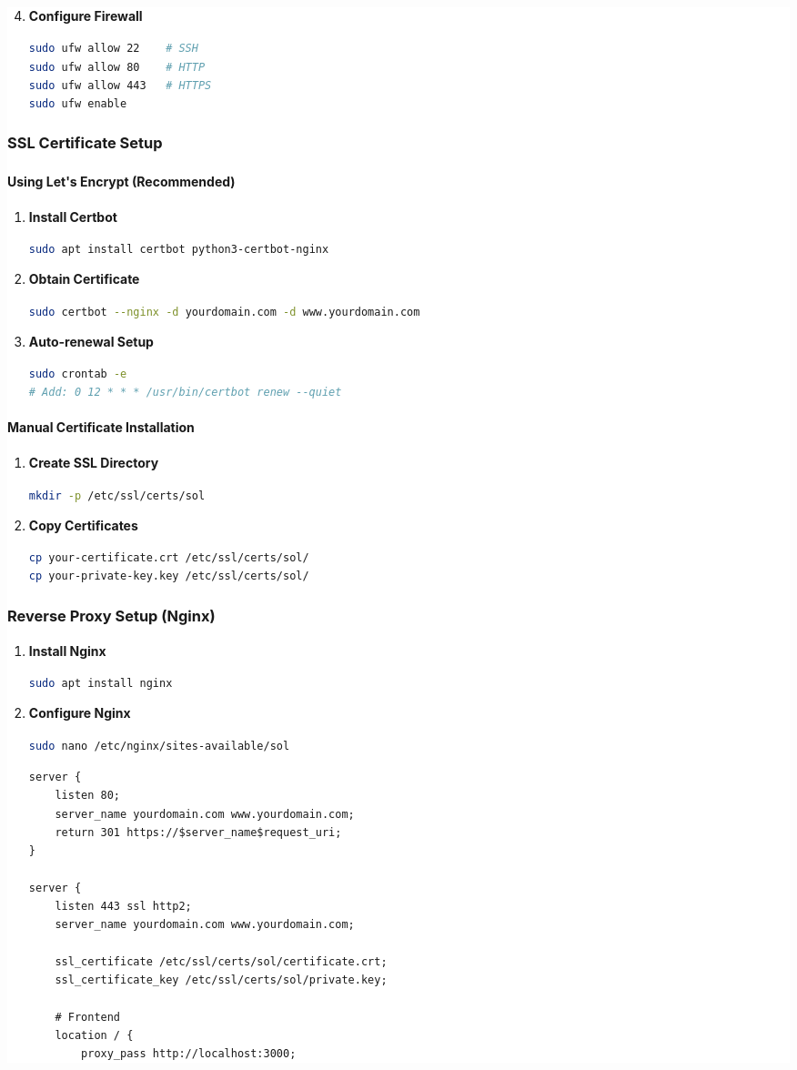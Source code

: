 4. **Configure Firewall**
   ```bash
   sudo ufw allow 22    # SSH
   sudo ufw allow 80    # HTTP
   sudo ufw allow 443   # HTTPS
   sudo ufw enable
   ```

### SSL Certificate Setup

#### Using Let's Encrypt (Recommended)

1. **Install Certbot**
   ```bash
   sudo apt install certbot python3-certbot-nginx
   ```

2. **Obtain Certificate**
   ```bash
   sudo certbot --nginx -d yourdomain.com -d www.yourdomain.com
   ```

3. **Auto-renewal Setup**
   ```bash
   sudo crontab -e
   # Add: 0 12 * * * /usr/bin/certbot renew --quiet
   ```

#### Manual Certificate Installation

1. **Create SSL Directory**
   ```bash
   mkdir -p /etc/ssl/certs/sol
   ```

2. **Copy Certificates**
   ```bash
   cp your-certificate.crt /etc/ssl/certs/sol/
   cp your-private-key.key /etc/ssl/certs/sol/
   ```

### Reverse Proxy Setup (Nginx)

1. **Install Nginx**
   ```bash
   sudo apt install nginx
   ```

2. **Configure Nginx**
   ```bash
   sudo nano /etc/nginx/sites-available/sol
   ```

   ```nginx
   server {
       listen 80;
       server_name yourdomain.com www.yourdomain.com;
       return 301 https://$server_name$request_uri;
   }

   server {
       listen 443 ssl http2;
       server_name yourdomain.com www.yourdomain.com;

       ssl_certificate /etc/ssl/certs/sol/certificate.crt;
       ssl_certificate_key /etc/ssl/certs/sol/private.key;

       # Frontend
       location / {
           proxy_pass http://localhost:3000;
   ```